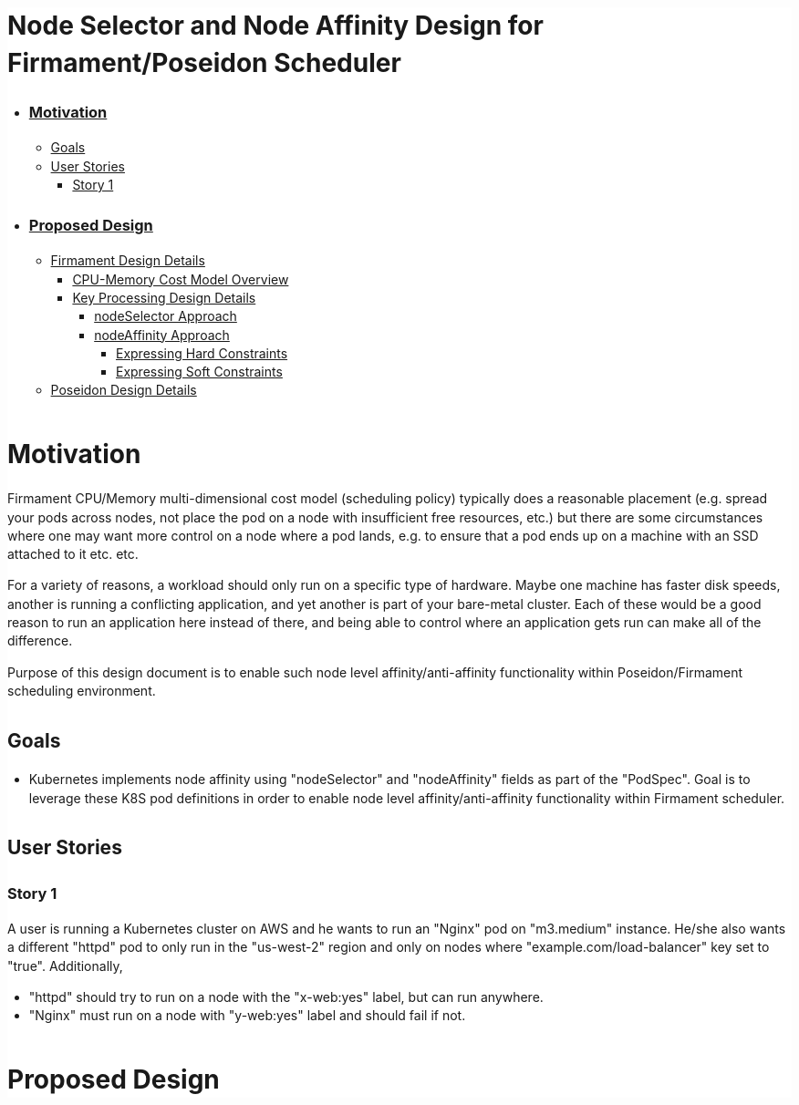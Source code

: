 # Node Selector and Node Affinity Design for Firmament/Poseidon Scheduler

- ### [Motivation](#motivation)
    - [Goals](#goals)
    - [User Stories](#user-stories)
        - [Story 1](#story-1)
- ### [Proposed Design](#proposed-design)
    - [Firmament Design Details](#firmament-design-details)
        - [CPU-Memory Cost Model Overview](#cpu-memory-cost-model-overview)
        - [Key Processing Design Details](#key-processing-design-details)
            - [nodeSelector Approach](#nodeselector-approach)
            - [nodeAffinity Approach](#nodeaffinity-approach)
                - [Expressing Hard Constraints](#expressing-hard-constraints)
                - [Expressing Soft Constraints](#expressing-soft-constraints)
    - [Poseidon Design Details](#poseidon-design-details)

# Motivation

Firmament CPU/Memory multi-dimensional cost model (scheduling policy) typically does a reasonable placement (e.g. spread your pods across nodes, not place the pod on a node with insufficient free resources, etc.) but there are some circumstances where one may want more control on a node where a pod lands, e.g. to ensure that a pod ends up on a machine with an SSD attached to it etc. etc.

For a variety of reasons, a workload should only run on a specific type of hardware. Maybe one machine has faster disk speeds, another is running a conflicting application, and yet another is part of your bare-metal cluster. Each of these would be a good reason to run an application here instead of there, and being able to control where an application gets run can make all of the difference.
 
Purpose of this design document is to enable such node level affinity/anti-affinity functionality within Poseidon/Firmament scheduling environment.

## Goals

- Kubernetes implements node affinity using "nodeSelector" and "nodeAffinity" fields as part of the "PodSpec". Goal is to leverage these K8S pod definitions in order to enable node level affinity/anti-affinity functionality within Firmament scheduler.

## User Stories

### Story 1

A user is running a Kubernetes cluster on AWS and he wants to run an "Nginx" pod on "m3.medium" instance. He/she also wants a different "httpd" pod to only run in the "us-west-2" region and only on nodes where "example.com/load-balancer" key set to "true". Additionally,

- "httpd" should try to run on a node with the "x-web:yes" label, but can run anywhere.
- "Nginx" must run on a node with "y-web:yes" label and should fail if not.

# Proposed Design
